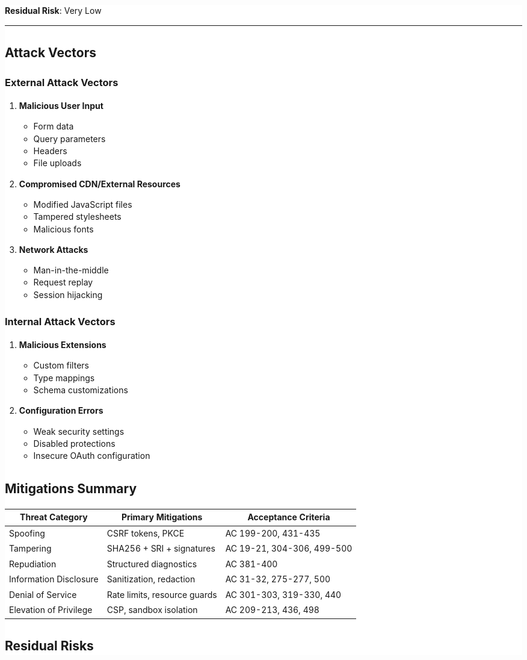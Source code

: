 **Residual Risk**: Very Low

---

## Attack Vectors

### External Attack Vectors

1. **Malicious User Input**
   - Form data
   - Query parameters
   - Headers
   - File uploads

2. **Compromised CDN/External Resources**
   - Modified JavaScript files
   - Tampered stylesheets
   - Malicious fonts

3. **Network Attacks**
   - Man-in-the-middle
   - Request replay
   - Session hijacking

### Internal Attack Vectors

1. **Malicious Extensions**
   - Custom filters
   - Type mappings
   - Schema customizations

2. **Configuration Errors**
   - Weak security settings
   - Disabled protections
   - Insecure OAuth configuration

## Mitigations Summary

| Threat Category | Primary Mitigations | Acceptance Criteria |
|----------------|---------------------|---------------------|
| Spoofing | CSRF tokens, PKCE | AC 199-200, 431-435 |
| Tampering | SHA256 + SRI + signatures | AC 19-21, 304-306, 499-500 |
| Repudiation | Structured diagnostics | AC 381-400 |
| Information Disclosure | Sanitization, redaction | AC 31-32, 275-277, 500 |
| Denial of Service | Rate limits, resource guards | AC 301-303, 319-330, 440 |
| Elevation of Privilege | CSP, sandbox isolation | AC 209-213, 436, 498 |

## Residual Risks
